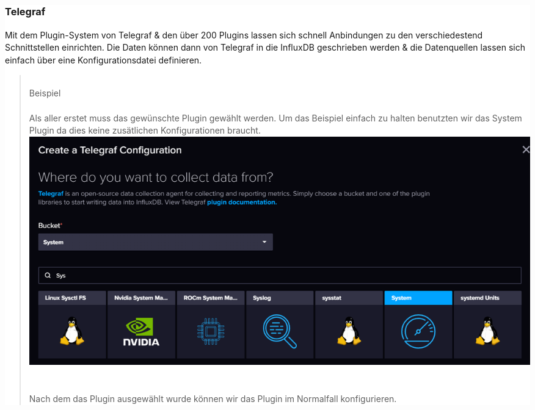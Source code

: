### Telegraf
Mit dem Plugin-System von Telegraf & den über 200 Plugins lassen sich schnell Anbindungen zu den verschiedestend Schnittstellen einrichten. Die Daten können dann von Telegraf in die InfluxDB geschrieben werden & die Datenquellen lassen sich einfach über eine Konfigurationsdatei definieren.

> <br>Beispiel <br><br>
> Als aller erstet muss das gewünschte Plugin gewählt werden. Um das Beispiel einfach zu halten benutzten wir das System Plugin da dies keine zusätlichen Konfigurationen braucht.<br>
> ![alt](images\telegraf_1.png)<br>
> <br><br>Nach dem das Plugin ausgewählt wurde können wir das Plugin im Normalfall konfigurieren.<br>